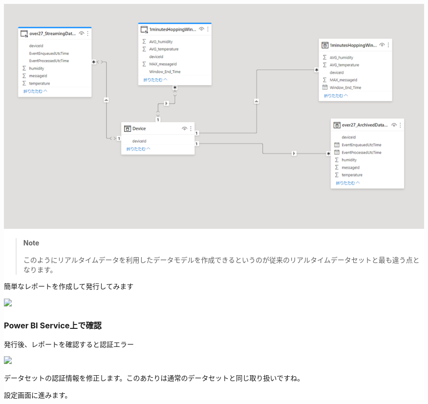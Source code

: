 ![](.media/pbi3.png)

>**Note**
>  
> このようにリアルタイムデータを利用したデータモデルを作成できるというのが従来のリアルタイムデータセットと最も違う点となります。

簡単なレポートを作成して発行してみます

![](pbi4.png)

### Power BI Service上で確認

発行後、レポートを確認すると認証エラー

![](pbi5.png)

データセットの認証情報を修正します。このあたりは通常のデータセットと同じ取り扱いですね。

設定画面に進みます。